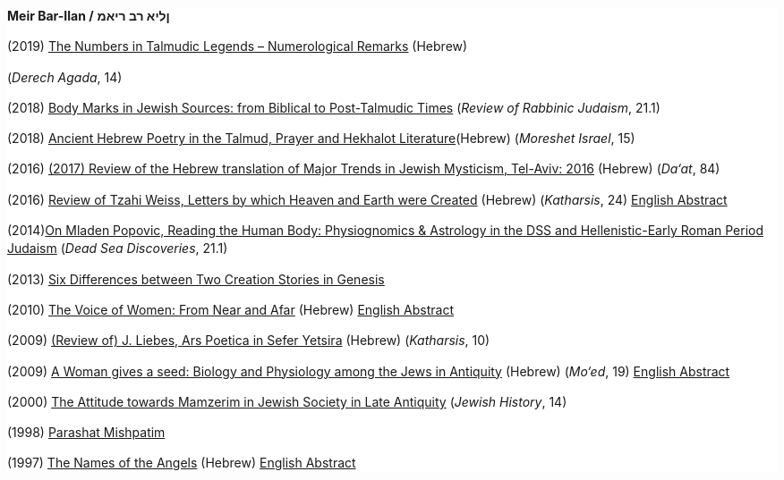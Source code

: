 <p><b>Meir Bar-Ilan /</b> <b>ןליא רב ריאמ</b></p>
<p>(2019) <a href="https://faculty.biu.ac.il/~barilm/articles/publications/publications0135.pdf">The
    Numbers in Talmudic Legends – Numerological Remarks</a> (Hebrew)</p> (<i>Derech Agada</i>, 14)
</p>
<p>(2018) <a href="https://faculty.biu.ac.il/~barilm/articles/publications/publications0134.pdf">Body Marks
    in Jewish Sources: from Biblical to Post-Talmudic Times</a> (<i>Review of Rabbinic Judaism</i>, 21.1)
</p>
<p>(2018) <a href="https://faculty.biu.ac.il/~barilm/articles/publications/publications0133.pdf">Ancient
    Hebrew Poetry in the Talmud, Prayer and Hekhalot Literature</a>(Hebrew) (<i>Moreshet Israel</i>, 15)
</p>
<p>(2016) <a href="https://faculty.biu.ac.il/~barilm/articles/publications/publications0131.pdf">(2017) Review
    of
    the Hebrew translation of Major Trends in Jewish Mysticism, Tel-Aviv: 2016</a>
  (Hebrew) (<i>Da‘at</i>, 84)</p>
<p>(2016) <a href="https://faculty.biu.ac.il/~barilm/articles/publications/publications0126.html">Review of
    Tzahi Weiss, Letters by which Heaven and Earth were Created</a> (Hebrew) (<i>Katharsis</i>,
  24) <a href="https://faculty.biu.ac.il/~barilm/english/articles/abstracts/abstract0126.html">English
    Abstract</a>
</p>
<p>(2014)<a href="https://faculty.biu.ac.il/~barilm/articles/publications/publications0122.html">On
    Mladen Popovic, Reading the Human Body: Physiognomics &amp; Astrology in the DSS and Hellenistic-Early Roman
    Period Judaism</a> (<i>Dead Sea Discoveries</i>, 21.1)</p>
<p>(2013) <a href="https://faculty.biu.ac.il/~barilm/articles/publications/publications0116.html">Six
    Differences
    between Two
    Creation Stories in Genesis</a></p>
<p>(2010) <a href="https://faculty.biu.ac.il/~barilm/articles/publications/publications0107.pdf">The Voice
    of Women: From Near and Afar</a> (Hebrew) <a
    href="https://faculty.biu.ac.il/~barilm/english/articles/abstracts/abstract0107.html">English
    Abstract</a></p>
<p>(2009) <a href="file:///C:/https://faculty.biu.ac.il/~barilm/articles/publications/publications0103.pdf">(Review
    of)
    J. Liebes, Ars Poetica in Sefer Yetsira</a> (Hebrew) (<i>Katharsis</i>, 10)</p>
<p>(2009) <a href="https://faculty.biu.ac.il/~barilm/articles/publications/publications0106.pdf">A Woman
    gives a seed: Biology and Physiology among the Jews in Antiquity</a> (Hebrew) (<i>Mo‘ed</i>,
  19) <a href="https://faculty.biu.ac.il/~barilm/english/articles/abstracts/abstract0106.html">English
    Abstract</a>
</p>
<p>(2000) <a href="https://faculty.biu.ac.il/~barilm/english/publications.html">The Attitude towards
    Mamzerim in Jewish Society in Late Antiquity</a> (<i>Jewish History</i>, 14)</p>
<p>(1998) <a href="https://www.biu.ac.il/JH/Parasha/eng/mishpat/baril.html">Parashat Mishpatim</a></p>
<p>(1997) <a
    href="https://www.academia.edu/33206586/%D7%A9%D7%9E%D7%95%D7%AA_%D7%A9%D7%9C_%D7%9E%D7%9C%D7%90%D7%9B%D7%99%D7%9D">The
    Names of the Angels</a> (Hebrew) <a
    href="https://faculty.biu.ac.il/~barilm/english/articles/abstracts/abstract0053.html">English Abstract</a>
</p>